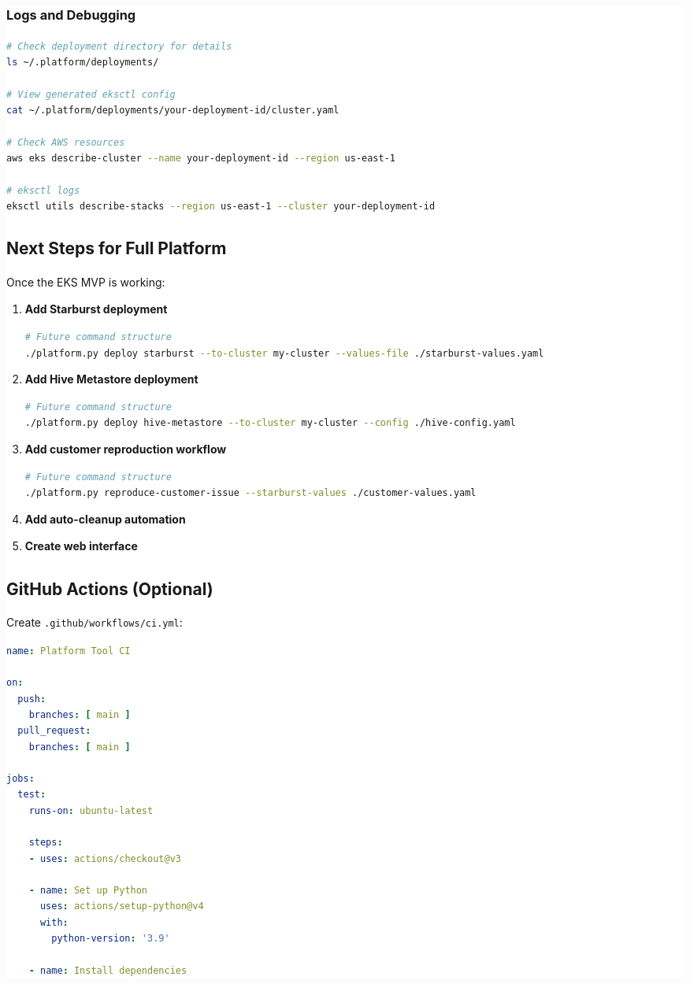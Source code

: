 ### Logs and Debugging

```bash
# Check deployment directory for details
ls ~/.platform/deployments/

# View generated eksctl config
cat ~/.platform/deployments/your-deployment-id/cluster.yaml

# Check AWS resources
aws eks describe-cluster --name your-deployment-id --region us-east-1

# eksctl logs
eksctl utils describe-stacks --region us-east-1 --cluster your-deployment-id
```

## Next Steps for Full Platform

Once the EKS MVP is working:

1. **Add Starburst deployment**
   ```bash
   # Future command structure
   ./platform.py deploy starburst --to-cluster my-cluster --values-file ./starburst-values.yaml
   ```

2. **Add Hive Metastore deployment**
   ```bash
   # Future command structure
   ./platform.py deploy hive-metastore --to-cluster my-cluster --config ./hive-config.yaml
   ```

3. **Add customer reproduction workflow**
   ```bash
   # Future command structure
   ./platform.py reproduce-customer-issue --starburst-values ./customer-values.yaml
   ```

4. **Add auto-cleanup automation**
5. **Create web interface**

## GitHub Actions (Optional)

Create `.github/workflows/ci.yml`:

```yaml
name: Platform Tool CI

on:
  push:
    branches: [ main ]
  pull_request:
    branches: [ main ]

jobs:
  test:
    runs-on: ubuntu-latest

    steps:
    - uses: actions/checkout@v3

    - name: Set up Python
      uses: actions/setup-python@v4
      with:
        python-version: '3.9'

    - name: Install dependencies
```